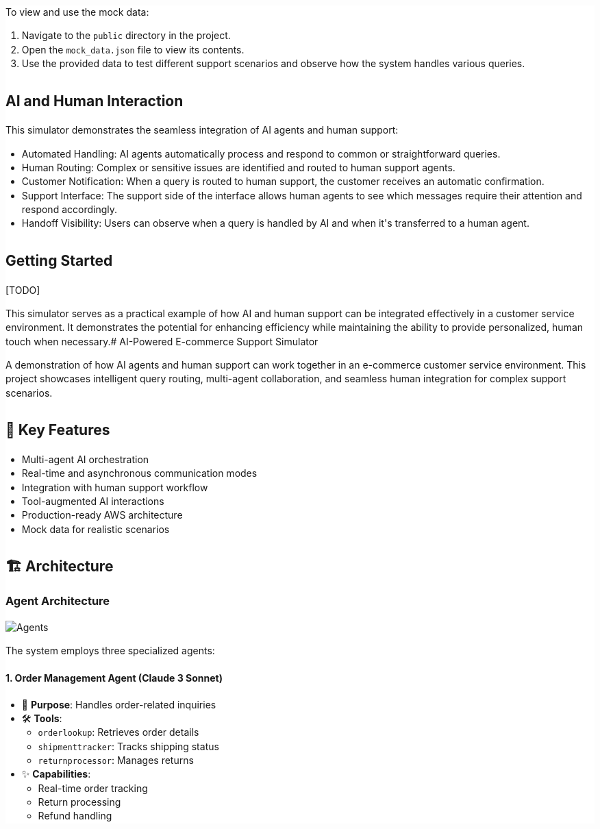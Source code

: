 To view and use the mock data:

1. Navigate to the `public` directory in the project.
2. Open the `mock_data.json` file to view its contents.
3. Use the provided data to test different support scenarios and observe how the system handles various queries.

## AI and Human Interaction

This simulator demonstrates the seamless integration of AI agents and human support:

- Automated Handling: AI agents automatically process and respond to common or straightforward queries.
- Human Routing: Complex or sensitive issues are identified and routed to human support agents.
- Customer Notification: When a query is routed to human support, the customer receives an automatic confirmation.
- Support Interface: The support side of the interface allows human agents to see which messages require their attention and respond accordingly.
- Handoff Visibility: Users can observe when a query is handled by AI and when it's transferred to a human agent.

## Getting Started

[TODO]

This simulator serves as a practical example of how AI and human support can be integrated effectively in a customer service environment. It demonstrates the potential for enhancing efficiency while maintaining the ability to provide personalized, human touch when necessary.# AI-Powered E-commerce Support Simulator

A demonstration of how AI agents and human support can work together in an e-commerce customer service environment. This project showcases intelligent query routing, multi-agent collaboration, and seamless human integration for complex support scenarios.

## 🎯 Key Features

- Multi-agent AI orchestration
- Real-time and asynchronous communication modes
- Integration with human support workflow
- Tool-augmented AI interactions
- Production-ready AWS architecture
- Mock data for realistic scenarios

## 🏗️ Architecture

### Agent Architecture

![Agents](/multi-agent-orchestrator/ai_e-commerce_support_system.png)

The system employs three specialized agents:

#### 1. Order Management Agent (Claude 3 Sonnet)
- 🎯 **Purpose**: Handles order-related inquiries
- 🛠️ **Tools**:
  - `orderlookup`: Retrieves order details
  - `shipmenttracker`: Tracks shipping status
  - `returnprocessor`: Manages returns
- ✨ **Capabilities**:
  - Real-time order tracking
  - Return processing
  - Refund handling
